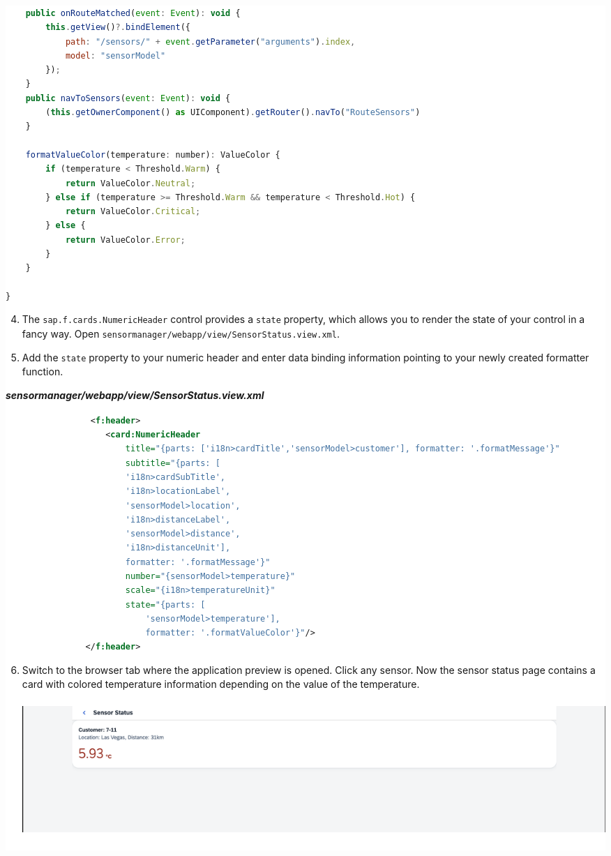 ````js
    public onRouteMatched(event: Event): void {
        this.getView()?.bindElement({
            path: "/sensors/" + event.getParameter("arguments").index,
            model: "sensorModel"
        });
    }
    public navToSensors(event: Event): void {
        (this.getOwnerComponent() as UIComponent).getRouter().navTo("RouteSensors")
    }

    formatValueColor(temperature: number): ValueColor {
        if (temperature < Threshold.Warm) {
            return ValueColor.Neutral;
        } else if (temperature >= Threshold.Warm && temperature < Threshold.Hot) {
            return ValueColor.Critical;
        } else {
            return ValueColor.Error;
        }
    }
        
}
````

4. The `sap.f.cards.NumericHeader` control provides a `state` property, which allows you to render the state of your control in a fancy way. Open `sensormanager/webapp/view/SensorStatus.view.xml`.

5. Add the `state` property to your numeric header and enter data binding information pointing to your newly created formatter function.

***sensormanager/webapp/view/SensorStatus.view.xml***

````xml
                 <f:header>
                    <card:NumericHeader
                        title="{parts: ['i18n>cardTitle','sensorModel>customer'], formatter: '.formatMessage'}"
                        subtitle="{parts: [
                        'i18n>cardSubTitle',
                        'i18n>locationLabel',
                        'sensorModel>location',
                        'i18n>distanceLabel',
                        'sensorModel>distance',
                        'i18n>distanceUnit'],
                        formatter: '.formatMessage'}"
                        number="{sensorModel>temperature}"
                        scale="{i18n>temperatureUnit}"
                        state="{parts: [
                            'sensorModel>temperature'],
                            formatter: '.formatValueColor'}"/>
                </f:header>
````

6. Switch to the browser tab where the application preview is opened. Click any sensor. Now the sensor status page contains a card with colored temperature information depending on the value of the temperature.
<br><br>![](images/09_03_0020.png)<br><br>